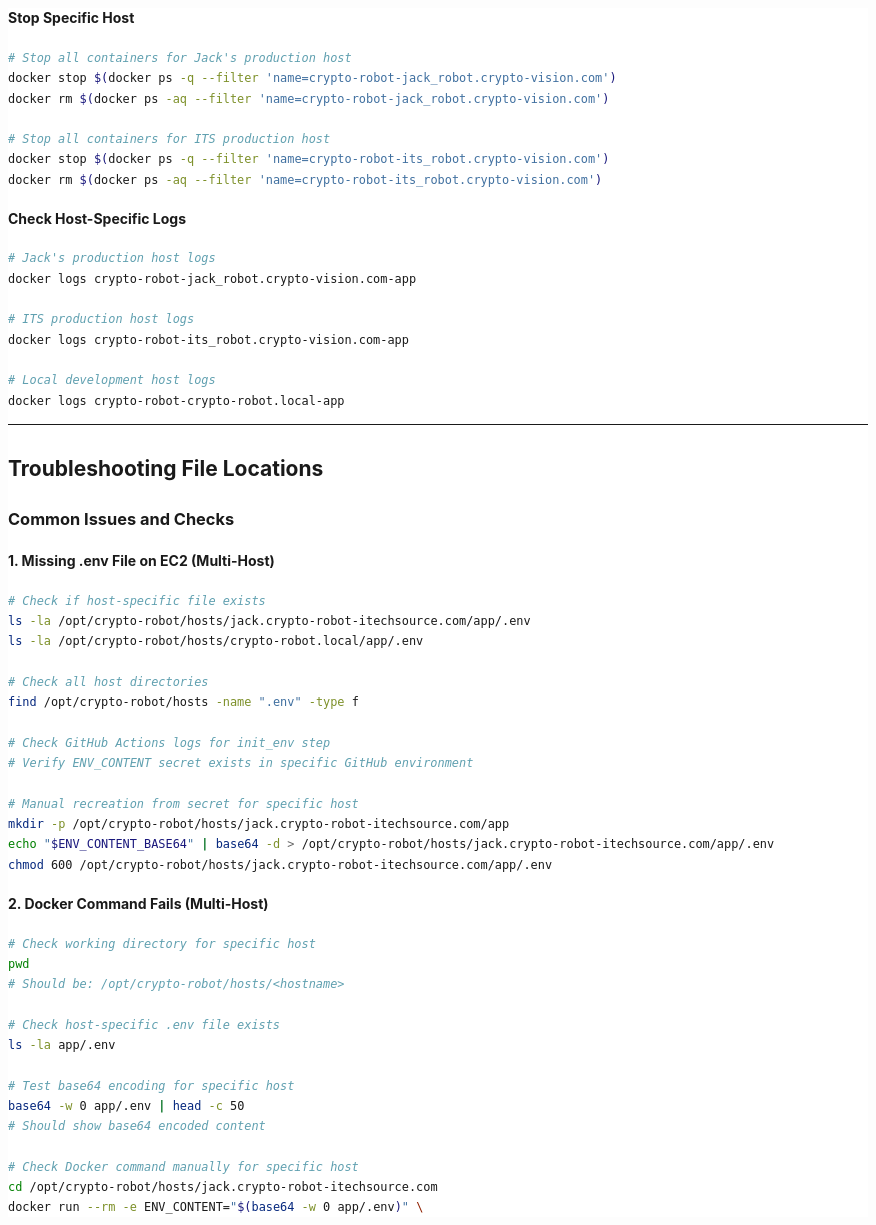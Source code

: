 #### Stop Specific Host
```bash
# Stop all containers for Jack's production host
docker stop $(docker ps -q --filter 'name=crypto-robot-jack_robot.crypto-vision.com')
docker rm $(docker ps -aq --filter 'name=crypto-robot-jack_robot.crypto-vision.com')

# Stop all containers for ITS production host
docker stop $(docker ps -q --filter 'name=crypto-robot-its_robot.crypto-vision.com')
docker rm $(docker ps -aq --filter 'name=crypto-robot-its_robot.crypto-vision.com')
```

#### Check Host-Specific Logs
```bash
# Jack's production host logs
docker logs crypto-robot-jack_robot.crypto-vision.com-app

# ITS production host logs
docker logs crypto-robot-its_robot.crypto-vision.com-app

# Local development host logs
docker logs crypto-robot-crypto-robot.local-app
```

---

## Troubleshooting File Locations

### Common Issues and Checks

#### 1. **Missing .env File on EC2 (Multi-Host)**
```bash
# Check if host-specific file exists
ls -la /opt/crypto-robot/hosts/jack.crypto-robot-itechsource.com/app/.env
ls -la /opt/crypto-robot/hosts/crypto-robot.local/app/.env

# Check all host directories
find /opt/crypto-robot/hosts -name ".env" -type f

# Check GitHub Actions logs for init_env step
# Verify ENV_CONTENT secret exists in specific GitHub environment

# Manual recreation from secret for specific host
mkdir -p /opt/crypto-robot/hosts/jack.crypto-robot-itechsource.com/app
echo "$ENV_CONTENT_BASE64" | base64 -d > /opt/crypto-robot/hosts/jack.crypto-robot-itechsource.com/app/.env
chmod 600 /opt/crypto-robot/hosts/jack.crypto-robot-itechsource.com/app/.env
```

#### 2. **Docker Command Fails (Multi-Host)**
```bash
# Check working directory for specific host
pwd
# Should be: /opt/crypto-robot/hosts/<hostname>

# Check host-specific .env file exists
ls -la app/.env

# Test base64 encoding for specific host
base64 -w 0 app/.env | head -c 50
# Should show base64 encoded content

# Check Docker command manually for specific host
cd /opt/crypto-robot/hosts/jack.crypto-robot-itechsource.com
docker run --rm -e ENV_CONTENT="$(base64 -w 0 app/.env)" \
```